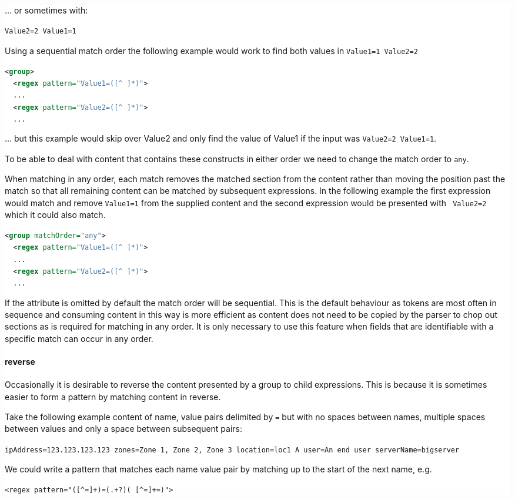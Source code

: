 … or sometimes with:

```
Value2=2 Value1=1
```

Using a sequential match order the following example would work to find both values in `Value1=1 Value2=2`

```xml
<group>
  <regex pattern="Value1=([^ ]*)">
  ...
  <regex pattern="Value2=([^ ]*)">
  ...
```

… but this example would skip over Value2 and only find the value of Value1 if the input was `Value2=2 Value1=1`.

To be able to deal with content that contains these constructs in either order we need to change the match order to `any`.

When matching in any order, each match removes the matched section from the content rather than moving the position past the match so that all remaining content can be matched by subsequent expressions. In the following example the first expression would match and remove `Value1=1` from the supplied content and the second expression would be presented with ` Value2=2` which it could also match.

```xml
<group matchOrder="any">
  <regex pattern="Value1=([^ ]*)">
  ...
  <regex pattern="Value2=([^ ]*)">
  ...
```

If the attribute is omitted by default the match order will be sequential. This is the default behaviour as tokens are most often in sequence and consuming content in this way is more efficient as content does not need to be copied by the parser to chop out sections as is required for matching in any order. It is only necessary to use this feature when fields that are identifiable with a specific match can occur in any order.

#### <a id="sec_2_1_2_1_5"></a>reverse

Occasionally it is desirable to reverse the content presented by a group to child expressions. This is because it is sometimes easier to form a pattern by matching content in reverse.

Take the following example content of name, value pairs delimited by `=` but with no spaces between names, multiple spaces between values and only a space between subsequent pairs:

```
ipAddress=123.123.123.123 zones=Zone 1, Zone 2, Zone 3 location=loc1 A user=An end user serverName=bigserver
```

We could write a pattern that matches each name value pair by matching up to the start of the next name, e.g.

```
<regex pattern="([^=]+)=(.+?)( [^=]+=)">
```
